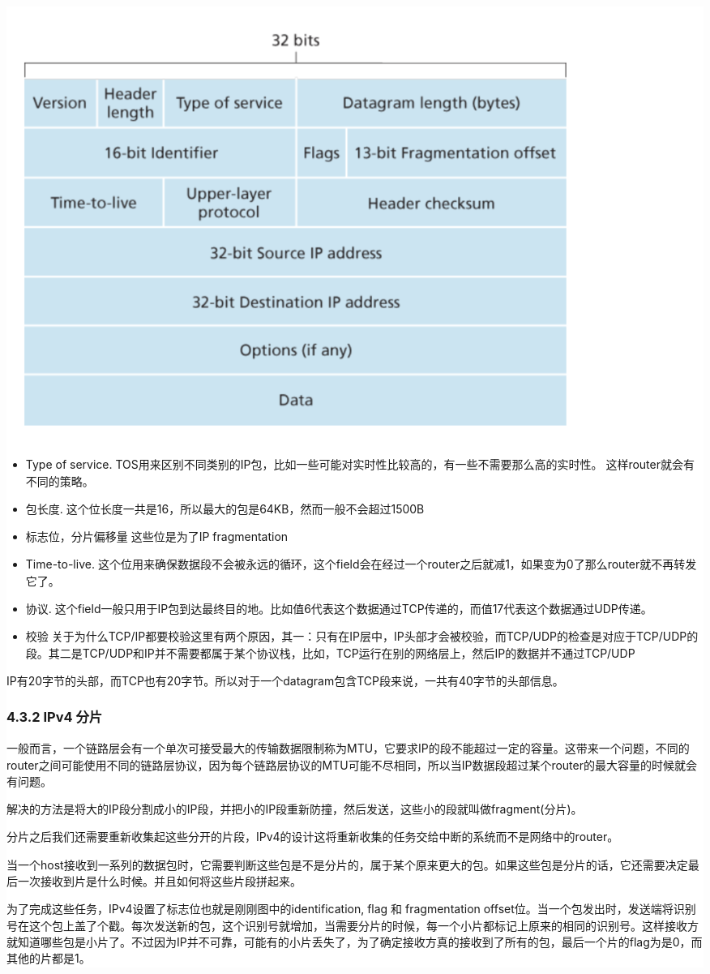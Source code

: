 ![](./IMG/chap4/4-3-1_IPv4.PNG) 

- Type of service. TOS用来区别不同类别的IP包，比如一些可能对实时性比较高的，有一些不需要那么高的实时性。 这样router就会有不同的策略。

- 包长度. 这个位长度一共是16，所以最大的包是64KB，然而一般不会超过1500B

- 标志位，分片偏移量 这些位是为了IP fragmentation

- Time-to-live. 这个位用来确保数据段不会被永远的循环，这个field会在经过一个router之后就减1，如果变为0了那么router就不再转发它了。

- 协议. 这个field一般只用于IP包到达最终目的地。比如值6代表这个数据通过TCP传递的，而值17代表这个数据通过UDP传递。

- 校验 关于为什么TCP/IP都要校验这里有两个原因，其一：只有在IP层中，IP头部才会被校验，而TCP/UDP的检查是对应于TCP/UDP的段。其二是TCP/UDP和IP并不需要都属于某个协议栈，比如，TCP运行在别的网络层上，然后IP的数据并不通过TCP/UDP

IP有20字节的头部，而TCP也有20字节。所以对于一个datagram包含TCP段来说，一共有40字节的头部信息。

### 4.3.2 IPv4 分片

一般而言，一个链路层会有一个单次可接受最大的传输数据限制称为MTU，它要求IP的段不能超过一定的容量。这带来一个问题，不同的router之间可能使用不同的链路层协议，因为每个链路层协议的MTU可能不尽相同，所以当IP数据段超过某个router的最大容量的时候就会有问题。

解决的方法是将大的IP段分割成小的IP段，并把小的IP段重新防撞，然后发送，这些小的段就叫做fragment(分片)。

分片之后我们还需要重新收集起这些分开的片段，IPv4的设计这将重新收集的任务交给中断的系统而不是网络中的router。

当一个host接收到一系列的数据包时，它需要判断这些包是不是分片的，属于某个原来更大的包。如果这些包是分片的话，它还需要决定最后一次接收到片是什么时候。并且如何将这些片段拼起来。

为了完成这些任务，IPv4设置了标志位也就是刚刚图中的identification, flag 和 fragmentation offset位。当一个包发出时，发送端将识别号在这个包上盖了个戳。每次发送新的包，这个识别号就增加，当需要分片的时候，每一个小片都标记上原来的相同的识别号。这样接收方就知道哪些包是小片了。不过因为IP并不可靠，可能有的小片丢失了，为了确定接收方真的接收到了所有的包，最后一个片的flag为是0，而其他的片都是1。
